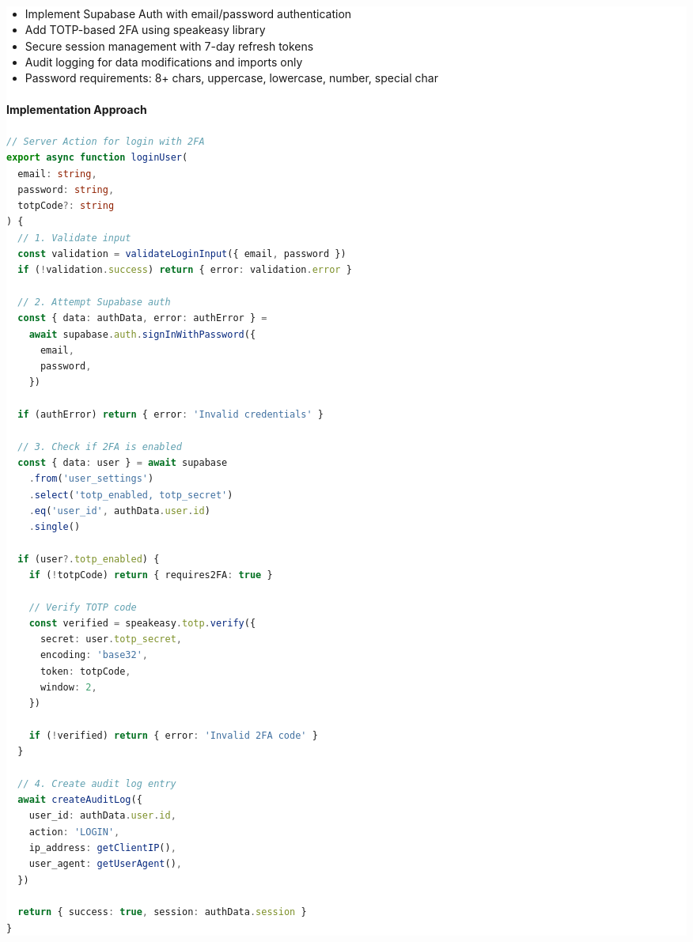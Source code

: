 - Implement Supabase Auth with email/password authentication
- Add TOTP-based 2FA using speakeasy library
- Secure session management with 7-day refresh tokens
- Audit logging for data modifications and imports only
- Password requirements: 8+ chars, uppercase, lowercase, number, special char

#### Implementation Approach

```typescript
// Server Action for login with 2FA
export async function loginUser(
  email: string,
  password: string,
  totpCode?: string
) {
  // 1. Validate input
  const validation = validateLoginInput({ email, password })
  if (!validation.success) return { error: validation.error }

  // 2. Attempt Supabase auth
  const { data: authData, error: authError } =
    await supabase.auth.signInWithPassword({
      email,
      password,
    })

  if (authError) return { error: 'Invalid credentials' }

  // 3. Check if 2FA is enabled
  const { data: user } = await supabase
    .from('user_settings')
    .select('totp_enabled, totp_secret')
    .eq('user_id', authData.user.id)
    .single()

  if (user?.totp_enabled) {
    if (!totpCode) return { requires2FA: true }

    // Verify TOTP code
    const verified = speakeasy.totp.verify({
      secret: user.totp_secret,
      encoding: 'base32',
      token: totpCode,
      window: 2,
    })

    if (!verified) return { error: 'Invalid 2FA code' }
  }

  // 4. Create audit log entry
  await createAuditLog({
    user_id: authData.user.id,
    action: 'LOGIN',
    ip_address: getClientIP(),
    user_agent: getUserAgent(),
  })

  return { success: true, session: authData.session }
}
```
